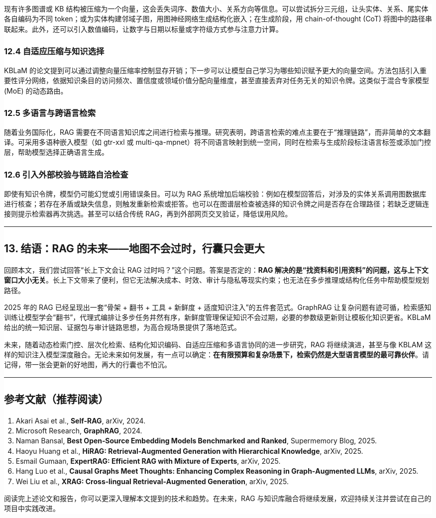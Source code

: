 现有许多图谱或 KB 结构被压缩为一个向量，这会丢失词序、数值大小、关系方向等信息。可以尝试拆分三元组，让头实体、关系、尾实体各自编码为不同 token；或为实体构建邻域子图，用图神经网络生成结构化嵌入；在生成阶段，用 chain-of-thought (CoT) 将图中的路径串联起来。此外，还可以引入数值编码，让数字与日期以标量或字符级方式参与注意力计算。

### 12.4 自适应压缩与知识选择

KBLaM 的论文提到可以通过调整向量压缩率控制显存开销；下一步可以让模型自己学习为哪些知识赋予更大的向量空间。方法包括引入重要性评分网络，依据知识条目的访问频次、置信度或领域价值分配向量维度，甚至直接丢弃对任务无关的知识令牌。这类似于混合专家模型 (MoE) 的动态路由。

### 12.5 多语言与跨语言检索

随着业务国际化，RAG 需要在不同语言知识库之间进行检索与推理。研究表明，跨语言检索的难点主要在于“推理链路”，而非简单的文本翻译。可采用多语种嵌入模型（如 gtr-xxl 或 multi-qa-mpnet）将不同语言映射到统一空间，同时在检索与生成阶段标注语言标签或添加门控层，帮助模型选择正确语言生成。

### 12.6 引入外部校验与链路自洽检查

即使有知识令牌，模型仍可能幻觉或引用错误条目。可以为 RAG 系统增加后端校验：例如在模型回答后，对涉及的实体关系调用图数据库进行核查；若存在矛盾或缺失信息，则触发重新检索或拒答。也可以在图谱层检查被选择的知识令牌之间是否存在合理路径；若缺乏逻辑连接则提示检索器再次挑选。甚至可以结合传统 RAG，再到外部网页交叉验证，降低误用风险。

---

## 13. 结语：RAG 的未来——地图不会过时，行囊只会更大

回顾本文，我们尝试回答“长上下文会让 RAG 过时吗？”这个问题。答案是否定的：**RAG 解决的是“找资料和引用资料”的问题，这与上下文窗口大小无关**。长上下文带来了便利，但它无法解决成本、时效、审计与隐私等现实约束；也无法在多步推理或结构化任务中帮助模型规划路径。

2025 年的 RAG 已经呈现出一套“骨架 + 翻书 + 工具 + 新鲜度 + 适度知识注入”的五件套范式。GraphRAG 让复杂问题有迹可循，检索感知训练让模型学会“翻书”，代理式编排让多步任务井然有序，新鲜度管理保证知识不会过期，必要的参数级更新则让模板化知识更省。KBLaM 给出的统一知识层、证据包与审计链路思想，为高合规场景提供了落地范式。

未来，随着动态检索门控、层次化检索、结构化知识编码、自适应压缩和多语言协同的进一步研究，RAG 将继续演进，甚至与像 KBLAM 这样的知识注入模型深度融合。无论未来如何发展，有一点可以确定：**在有限预算和复杂场景下，检索仍然是大型语言模型的最可靠伙伴**。请记得，带一张会更新的好地图，再大的行囊也不怕沉。

---

## 参考文献（推荐阅读）

1. Akari Asai et al., **Self-RAG**, arXiv, 2024.
2. Microsoft Research, **GraphRAG**, 2024.
3. Naman Bansal, **Best Open‑Source Embedding Models Benchmarked and Ranked**, Supermemory Blog, 2025.
4. Haoyu Huang et al., **HiRAG: Retrieval‑Augmented Generation with Hierarchical Knowledge**, arXiv, 2025.
5. Esmail Gumaan, **ExpertRAG: Efficient RAG with Mixture of Experts**, arXiv, 2025.
6. Hang Luo et al., **Causal Graphs Meet Thoughts: Enhancing Complex Reasoning in Graph‑Augmented LLMs**, arXiv, 2025.
7. Wei Liu et al., **XRAG: Cross‑lingual Retrieval‑Augmented Generation**, arXiv, 2025.

阅读完上述论文和报告，你可以更深入理解本文提到的技术和趋势。在未来，RAG 与知识库融合将继续发展，欢迎持续关注并尝试在自己的项目中实践改进。
